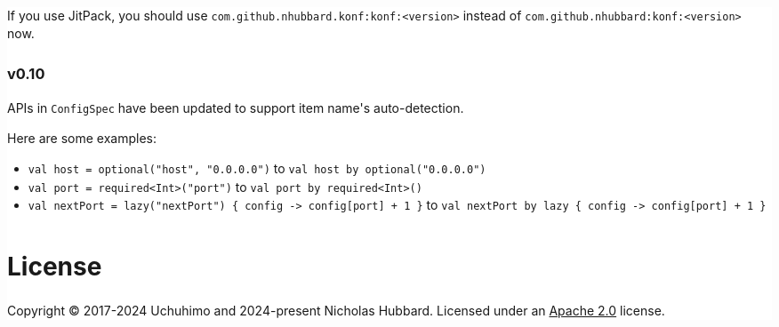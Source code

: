 If you use JitPack,
you should use `com.github.nhubbard.konf:konf:<version>` instead of `com.github.nhubbard:konf:<version>` now.

### v0.10

APIs in `ConfigSpec` have been updated to support item name's auto-detection.

Here are some examples:

- `val host = optional("host", "0.0.0.0")` to `val host by optional("0.0.0.0")`
- `val port = required<Int>("port")` to `val port by required<Int>()`
- `val nextPort = lazy("nextPort") { config -> config[port] + 1 }` to `val nextPort by lazy { config -> config[port] + 1 }`

# License

Copyright © 2017-2024 Uchuhimo and 2024-present Nicholas Hubbard. Licensed under an [Apache 2.0](./LICENSE) license.
